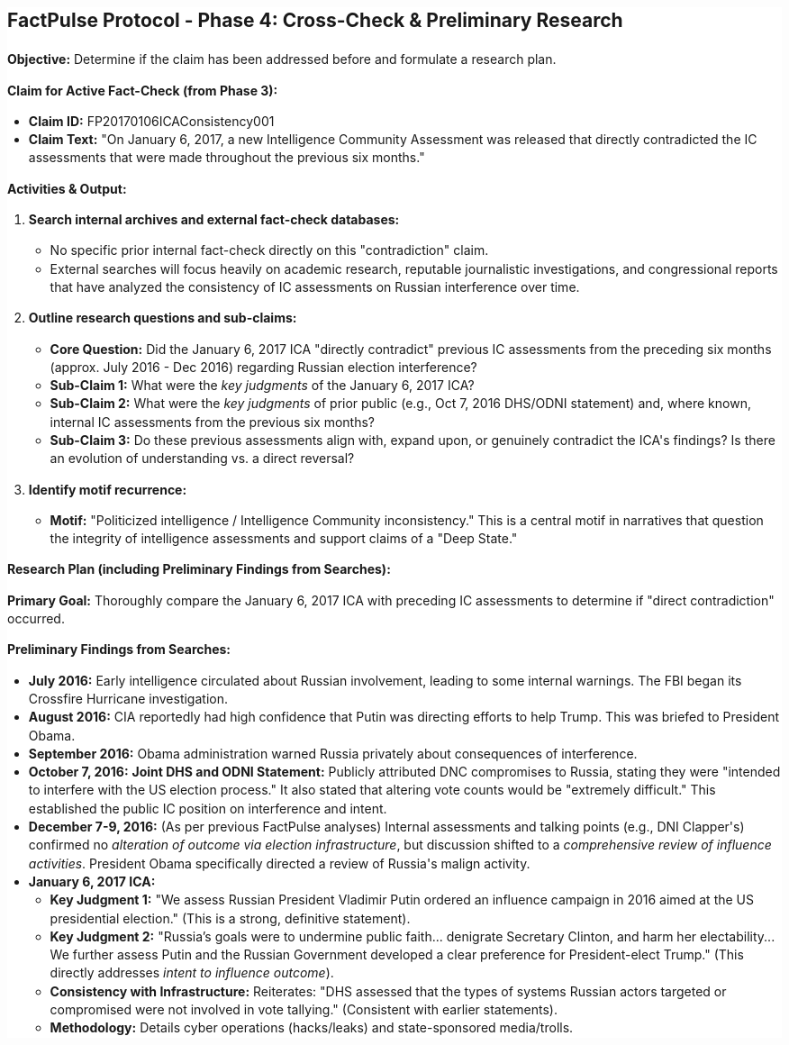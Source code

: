 
## FactPulse Protocol - Phase 4: Cross-Check & Preliminary Research

**Objective:** Determine if the claim has been addressed before and formulate a research plan.

**Claim for Active Fact-Check (from Phase 3):**
* **Claim ID:** FP20170106ICAConsistency001
* **Claim Text:** "On January 6, 2017, a new Intelligence Community Assessment was released that directly contradicted the IC assessments that were made throughout the previous six months."

**Activities & Output:**

1.  **Search internal archives and external fact-check databases:**
    * No specific prior internal fact-check directly on this "contradiction" claim.
    * External searches will focus heavily on academic research, reputable journalistic investigations, and congressional reports that have analyzed the consistency of IC assessments on Russian interference over time.

2.  **Outline research questions and sub-claims:**
    * **Core Question:** Did the January 6, 2017 ICA "directly contradict" previous IC assessments from the preceding six months (approx. July 2016 - Dec 2016) regarding Russian election interference?
    * **Sub-Claim 1:** What were the *key judgments* of the January 6, 2017 ICA?
    * **Sub-Claim 2:** What were the *key judgments* of prior public (e.g., Oct 7, 2016 DHS/ODNI statement) and, where known, internal IC assessments from the previous six months?
    * **Sub-Claim 3:** Do these previous assessments align with, expand upon, or genuinely contradict the ICA's findings? Is there an evolution of understanding vs. a direct reversal?

3.  **Identify motif recurrence:**
    * **Motif:** "Politicized intelligence / Intelligence Community inconsistency." This is a central motif in narratives that question the integrity of intelligence assessments and support claims of a "Deep State."

**Research Plan (including Preliminary Findings from Searches):**

**Primary Goal:** Thoroughly compare the January 6, 2017 ICA with preceding IC assessments to determine if "direct contradiction" occurred.

**Preliminary Findings from Searches:**

* **July 2016:** Early intelligence circulated about Russian involvement, leading to some internal warnings. The FBI began its Crossfire Hurricane investigation.
* **August 2016:** CIA reportedly had high confidence that Putin was directing efforts to help Trump. This was briefed to President Obama.
* **September 2016:** Obama administration warned Russia privately about consequences of interference.
* **October 7, 2016:** **Joint DHS and ODNI Statement:** Publicly attributed DNC compromises to Russia, stating they were "intended to interfere with the US election process." It also stated that altering vote counts would be "extremely difficult." This established the public IC position on interference and intent.
* **December 7-9, 2016:** (As per previous FactPulse analyses) Internal assessments and talking points (e.g., DNI Clapper's) confirmed no *alteration of outcome via election infrastructure*, but discussion shifted to a *comprehensive review of influence activities*. President Obama specifically directed a review of Russia's malign activity.
* **January 6, 2017 ICA:**
    * **Key Judgment 1:** "We assess Russian President Vladimir Putin ordered an influence campaign in 2016 aimed at the US presidential election." (This is a strong, definitive statement).
    * **Key Judgment 2:** "Russia’s goals were to undermine public faith... denigrate Secretary Clinton, and harm her electability... We further assess Putin and the Russian Government developed a clear preference for President-elect Trump." (This directly addresses *intent to influence outcome*).
    * **Consistency with Infrastructure:** Reiterates: "DHS assessed that the types of systems Russian actors targeted or compromised were not involved in vote tallying." (Consistent with earlier statements).
    * **Methodology:** Details cyber operations (hacks/leaks) and state-sponsored media/trolls.
